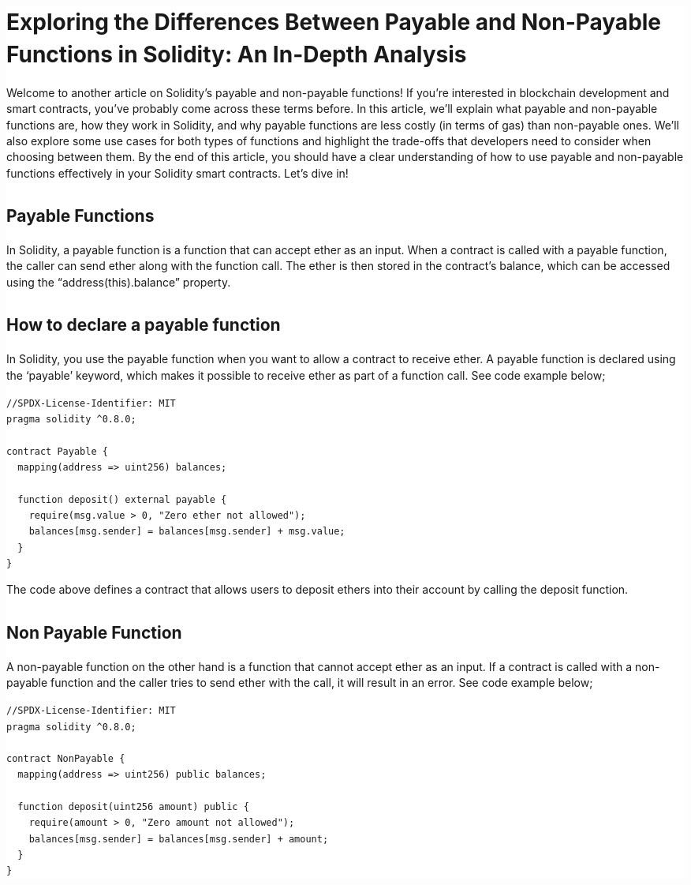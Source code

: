 # Exploring the Differences Between Payable and Non-Payable Functions in Solidity: An In-Depth Analysis

Welcome to another article on Solidity’s payable and non-payable functions! If you’re interested in blockchain development and smart contracts, you’ve probably come across these terms before. In this article, we’ll explain what payable and non-payable functions are, how they work in Solidity, and why payable functions are less costly (in terms of gas) than non-payable ones. We’ll also explore some use cases for both types of functions and highlight the trade-offs that developers need to consider when choosing between them.
By the end of this article, you should have a clear understanding of how to use payable and non-payable functions effectively in your Solidity smart contracts. Let’s dive in!

## Payable Functions

In Solidity, a payable function is a function that can accept ether as an input. When a contract is called with a payable function, the caller can send ether along with the function call. The ether is then stored in the contract’s balance, which can be accessed using the “address(this).balance” property.

## How to declare a payable function

In Solidity, you use the payable function when you want to allow a contract to receive ether. A payable function is declared using the ‘payable’ keyword, which makes it possible to receive ether as part of a function call. See code example below;

```solidity
//SPDX-License-Identifier: MIT
pragma solidity ^0.8.0;

contract Payable {
  mapping(address => uint256) balances;

  function deposit() external payable {
    require(msg.value > 0, "Zero ether not allowed");
    balances[msg.sender] = balances[msg.sender] + msg.value;
  }
}
```

The code above defines a contract that allows users to deposit ethers into their account by calling the deposit function.

## Non Payable Function

A non-payable function on the other hand is a function that cannot accept ether as an input. If a contract is called with a non-payable function and the caller tries to send ether with the call, it will result in an error. See code example below;

```solidity
//SPDX-License-Identifier: MIT
pragma solidity ^0.8.0;

contract NonPayable {
  mapping(address => uint256) public balances;

  function deposit(uint256 amount) public {
    require(amount > 0, "Zero amount not allowed");
    balances[msg.sender] = balances[msg.sender] + amount;
  }
}
```
